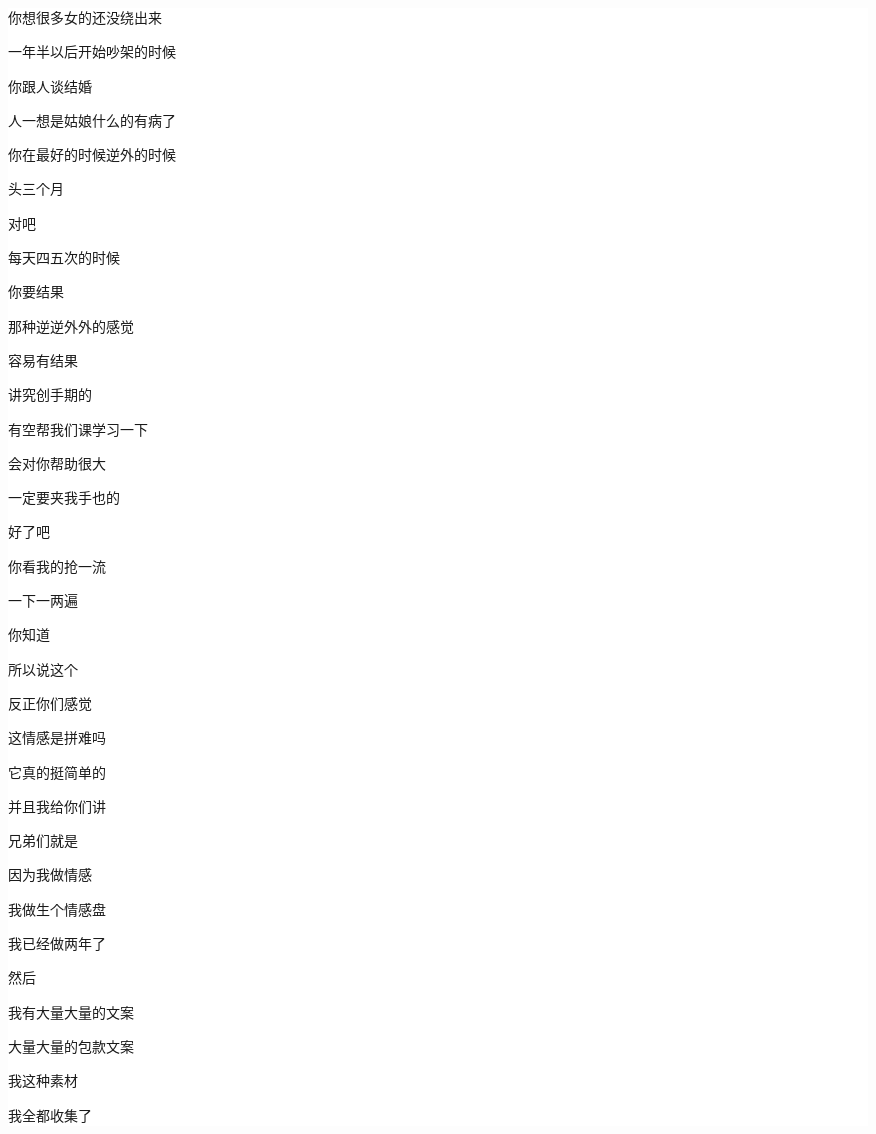 你想很多女的还没绕出来

一年半以后开始吵架的时候

你跟人谈结婚

人一想是姑娘什么的有病了

你在最好的时候逆外的时候

头三个月

对吧

每天四五次的时候

你要结果

那种逆逆外外的感觉

容易有结果

讲究创手期的

有空帮我们课学习一下

会对你帮助很大

一定要夹我手也的

好了吧

你看我的抢一流

一下一两遍

你知道

所以说这个

反正你们感觉

这情感是拼难吗

它真的挺简单的

并且我给你们讲

兄弟们就是

因为我做情感

我做生个情感盘

我已经做两年了

然后

我有大量大量的文案

大量大量的包款文案

我这种素材

我全都收集了

